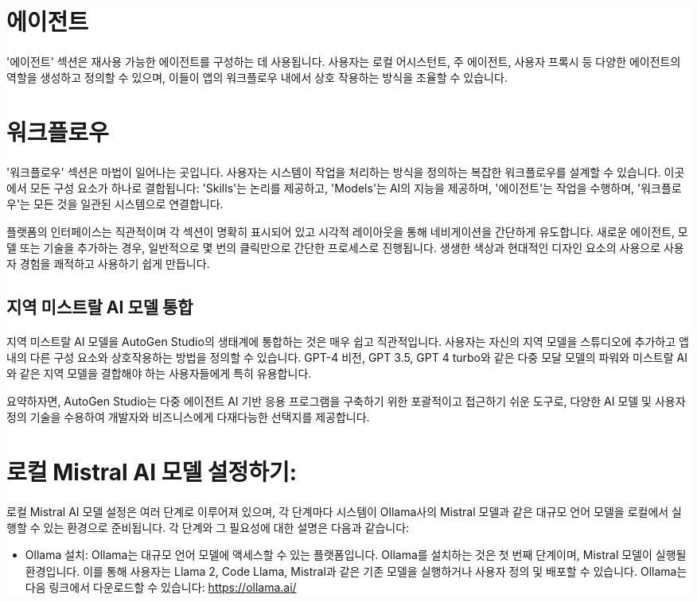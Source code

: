 # 에이전트

'에이전트' 섹션은 재사용 가능한 에이전트를 구성하는 데 사용됩니다. 사용자는 로컬 어시스턴트, 주 에이전트, 사용자 프록시 등 다양한 에이전트의 역할을 생성하고 정의할 수 있으며, 이들이 앱의 워크플로우 내에서 상호 작용하는 방식을 조율할 수 있습니다.

# 워크플로우

'워크플로우' 섹션은 마법이 일어나는 곳입니다. 사용자는 시스템이 작업을 처리하는 방식을 정의하는 복잡한 워크플로우를 설계할 수 있습니다. 이곳에서 모든 구성 요소가 하나로 결합됩니다: 'Skills'는 논리를 제공하고, 'Models'는 AI의 지능을 제공하며, '에이전트'는 작업을 수행하며, '워크플로우'는 모든 것을 일관된 시스템으로 연결합니다.


<ins class="adsbygoogle"
     style="display:block"
     data-ad-client="ca-pub-4877378276818686"
     data-ad-slot="1549334788"
     data-ad-format="auto"
     data-full-width-responsive="true"></ins>
<script>
(adsbygoogle = window.adsbygoogle || []).push({});
</script>

플랫폼의 인터페이스는 직관적이며 각 섹션이 명확히 표시되어 있고 시각적 레이아웃을 통해 네비게이션을 간단하게 유도합니다. 새로운 에이전트, 모델 또는 기술을 추가하는 경우, 일반적으로 몇 번의 클릭만으로 간단한 프로세스로 진행됩니다. 생생한 색상과 현대적인 디자인 요소의 사용으로 사용자 경험을 쾌적하고 사용하기 쉽게 만듭니다.

## 지역 미스트랄 AI 모델 통합

지역 미스트랄 AI 모델을 AutoGen Studio의 생태계에 통합하는 것은 매우 쉽고 직관적입니다. 사용자는 자신의 지역 모델을 스튜디오에 추가하고 앱 내의 다른 구성 요소와 상호작용하는 방법을 정의할 수 있습니다. GPT-4 비전, GPT 3.5, GPT 4 turbo와 같은 다중 모달 모델의 파워와 미스트랄 AI와 같은 지역 모델을 결합해야 하는 사용자들에게 특히 유용합니다.

요약하자면, AutoGen Studio는 다중 에이전트 AI 기반 응용 프로그램을 구축하기 위한 포괄적이고 접근하기 쉬운 도구로, 다양한 AI 모델 및 사용자 정의 기술을 수용하여 개발자와 비즈니스에게 다재다능한 선택지를 제공합니다.


<ins class="adsbygoogle"
     style="display:block"
     data-ad-client="ca-pub-4877378276818686"
     data-ad-slot="1549334788"
     data-ad-format="auto"
     data-full-width-responsive="true"></ins>
<script>
(adsbygoogle = window.adsbygoogle || []).push({});
</script>

# 로컬 Mistral AI 모델 설정하기:

로컬 Mistral AI 모델 설정은 여러 단계로 이루어져 있으며, 각 단계마다 시스템이 Ollama사의 Mistral 모델과 같은 대규모 언어 모델을 로컬에서 실행할 수 있는 환경으로 준비됩니다. 각 단계와 그 필요성에 대한 설명은 다음과 같습니다:

- Ollama 설치: Ollama는 대규모 언어 모델에 액세스할 수 있는 플랫폼입니다. Ollama를 설치하는 것은 첫 번째 단계이며, Mistral 모델이 실행될 환경입니다. 이를 통해 사용자는 Llama 2, Code Llama, Mistral과 같은 기존 모델을 실행하거나 사용자 정의 및 배포할 수 있습니다. Ollama는 다음 링크에서 다운로드할 수 있습니다: https://ollama.ai/
